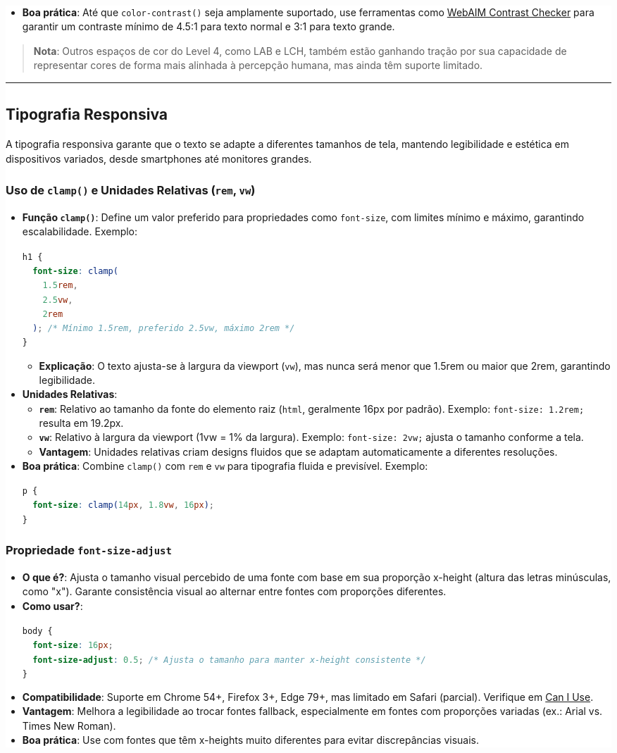 - **Boa prática**: Até que `color-contrast()` seja amplamente suportado, use ferramentas como [WebAIM Contrast Checker](https://webaim.org/resources/contrastchecker/) para garantir um contraste mínimo de 4.5:1 para texto normal e 3:1 para texto grande.

> **Nota**: Outros espaços de cor do Level 4, como LAB e LCH, também estão ganhando tração por sua capacidade de representar cores de forma mais alinhada à percepção humana, mas ainda têm suporte limitado.

---

## Tipografia Responsiva

A tipografia responsiva garante que o texto se adapte a diferentes tamanhos de tela, mantendo legibilidade e estética em dispositivos variados, desde smartphones até monitores grandes.

### Uso de `clamp()` e Unidades Relativas (`rem`, `vw`)

- **Função `clamp()`**: Define um valor preferido para propriedades como `font-size`, com limites mínimo e máximo, garantindo escalabilidade. Exemplo:
  ```css
  h1 {
    font-size: clamp(
      1.5rem,
      2.5vw,
      2rem
    ); /* Mínimo 1.5rem, preferido 2.5vw, máximo 2rem */
  }
  ```
  - **Explicação**: O texto ajusta-se à largura da viewport (`vw`), mas nunca será menor que 1.5rem ou maior que 2rem, garantindo legibilidade.
- **Unidades Relativas**:
  - **`rem`**: Relativo ao tamanho da fonte do elemento raiz (`html`, geralmente 16px por padrão). Exemplo: `font-size: 1.2rem;` resulta em 19.2px.
  - **`vw`**: Relativo à largura da viewport (1vw = 1% da largura). Exemplo: `font-size: 2vw;` ajusta o tamanho conforme a tela.
  - **Vantagem**: Unidades relativas criam designs fluidos que se adaptam automaticamente a diferentes resoluções.
- **Boa prática**: Combine `clamp()` com `rem` e `vw` para tipografia fluida e previsível. Exemplo:
  ```css
  p {
    font-size: clamp(14px, 1.8vw, 16px);
  }
  ```

### Propriedade `font-size-adjust`

- **O que é?**: Ajusta o tamanho visual percebido de uma fonte com base em sua proporção x-height (altura das letras minúsculas, como "x"). Garante consistência visual ao alternar entre fontes com proporções diferentes.
- **Como usar?**:
  ```css
  body {
    font-size: 16px;
    font-size-adjust: 0.5; /* Ajusta o tamanho para manter x-height consistente */
  }
  ```
- **Compatibilidade**: Suporte em Chrome 54+, Firefox 3+, Edge 79+, mas limitado em Safari (parcial). Verifique em [Can I Use](https://caniuse.com/font-size-adjust).
- **Vantagem**: Melhora a legibilidade ao trocar fontes fallback, especialmente em fontes com proporções variadas (ex.: Arial vs. Times New Roman).
- **Boa prática**: Use com fontes que têm x-heights muito diferentes para evitar discrepâncias visuais.
